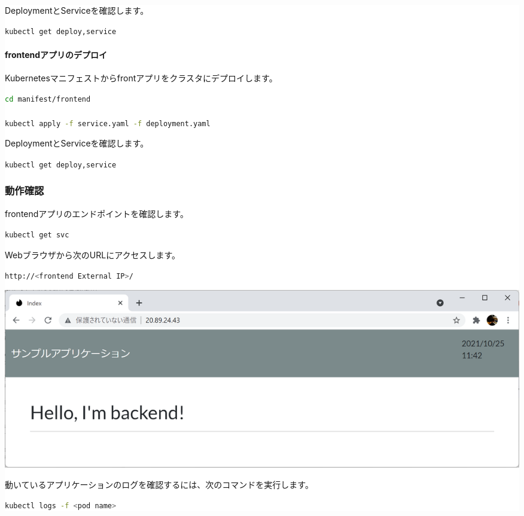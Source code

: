 DeploymentとServiceを確認します。

```bash
kubectl get deploy,service
```

#### frontendアプリのデプロイ

Kubernetesマニフェストからfrontアプリをクラスタにデプロイします。

```bash
cd manifest/frontend

kubectl apply -f service.yaml -f deployment.yaml 
```

DeploymentとServiceを確認します。

```bash
kubectl get deploy,service
```

### 動作確認

frontendアプリのエンドポイントを確認します。

```bash
kubectl get svc
```

Webブラウザから次のURLにアクセスします。

```bash
http://<frontend External IP>/
```
![backend](images/backend.png)


動いているアプリケーションのログを確認するには、次のコマンドを実行します。

```bash
kubectl logs -f <pod name>
```
